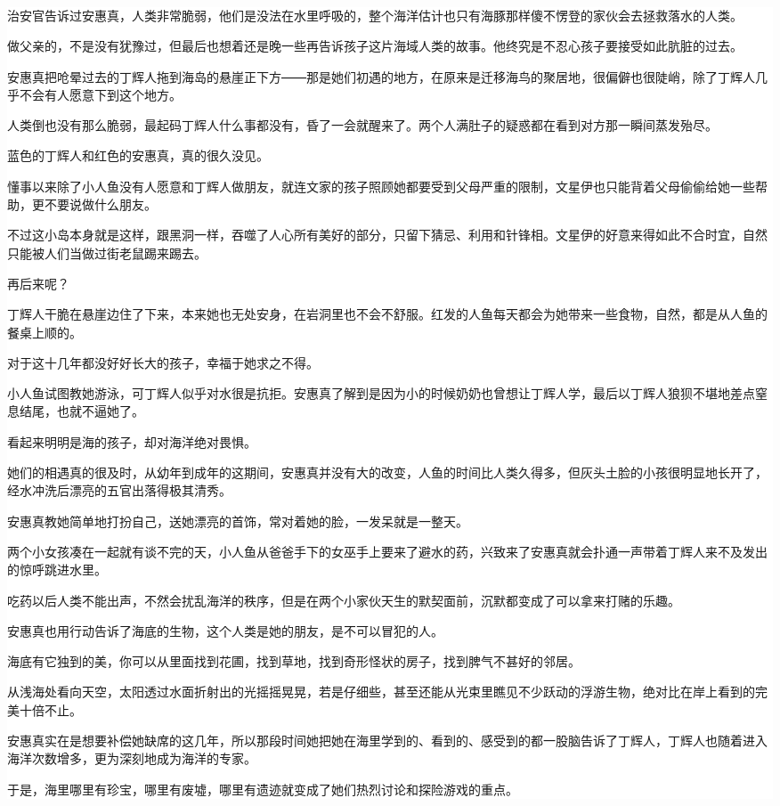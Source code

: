 &#x20;

治安官告诉过安惠真，人类非常脆弱，他们是没法在水里呼吸的，整个海洋估计也只有海豚那样傻不愣登的家伙会去拯救落水的人类。

做父亲的，不是没有犹豫过，但最后也想着还是晚一些再告诉孩子这片海域人类的故事。他终究是不忍心孩子要接受如此肮脏的过去。

&#x20;

安惠真把呛晕过去的丁辉人拖到海岛的悬崖正下方——那是她们初遇的地方，在原来是迁移海鸟的聚居地，很偏僻也很陡峭，除了丁辉人几乎不会有人愿意下到这个地方。

人类倒也没有那么脆弱，最起码丁辉人什么事都没有，昏了一会就醒来了。两个人满肚子的疑惑都在看到对方那一瞬间蒸发殆尽。

&#x20;

蓝色的丁辉人和红色的安惠真，真的很久没见。

&#x20;

懂事以来除了小人鱼没有人愿意和丁辉人做朋友，就连文家的孩子照顾她都要受到父母严重的限制，文星伊也只能背着父母偷偷给她一些帮助，更不要说做什么朋友。

不过这小岛本身就是这样，跟黑洞一样，吞噬了人心所有美好的部分，只留下猜忌、利用和针锋相。文星伊的好意来得如此不合时宜，自然只能被人们当做过街老鼠踢来踢去。

&#x20;

再后来呢？

丁辉人干脆在悬崖边住了下来，本来她也无处安身，在岩洞里也不会不舒服。红发的人鱼每天都会为她带来一些食物，自然，都是从人鱼的餐桌上顺的。

对于这十几年都没好好长大的孩子，幸福于她求之不得。

&#x20;

小人鱼试图教她游泳，可丁辉人似乎对水很是抗拒。安惠真了解到是因为小的时候奶奶也曾想让丁辉人学，最后以丁辉人狼狈不堪地差点窒息结尾，也就不逼她了。

看起来明明是海的孩子，却对海洋绝对畏惧。

&#x20;

她们的相遇真的很及时，从幼年到成年的这期间，安惠真并没有大的改变，人鱼的时间比人类久得多，但灰头土脸的小孩很明显地长开了，经水冲洗后漂亮的五官出落得极其清秀。

安惠真教她简单地打扮自己，送她漂亮的首饰，常对着她的脸，一发呆就是一整天。

&#x20;

两个小女孩凑在一起就有谈不完的天，小人鱼从爸爸手下的女巫手上要来了避水的药，兴致来了安惠真就会扑通一声带着丁辉人来不及发出的惊呼跳进水里。

吃药以后人类不能出声，不然会扰乱海洋的秩序，但是在两个小家伙天生的默契面前，沉默都变成了可以拿来打赌的乐趣。

&#x20;

安惠真也用行动告诉了海底的生物，这个人类是她的朋友，是不可以冒犯的人。

&#x20;

海底有它独到的美，你可以从里面找到花圃，找到草地，找到奇形怪状的房子，找到脾气不甚好的邻居。

从浅海处看向天空，太阳透过水面折射出的光摇摇晃晃，若是仔细些，甚至还能从光束里瞧见不少跃动的浮游生物，绝对比在岸上看到的完美十倍不止。

&#x20;

安惠真实在是想要补偿她缺席的这几年，所以那段时间她把她在海里学到的、看到的、感受到的都一股脑告诉了丁辉人，丁辉人也随着进入海洋次数增多，更为深刻地成为海洋的专家。

于是，海里哪里有珍宝，哪里有废墟，哪里有遗迹就变成了她们热烈讨论和探险游戏的重点。

&#x20;

